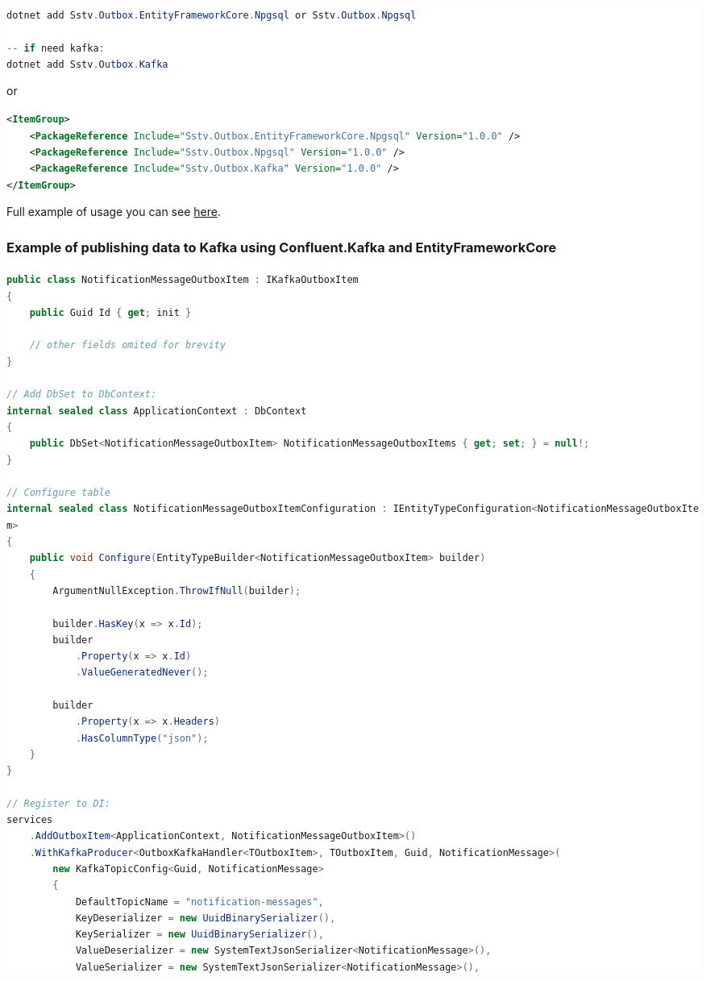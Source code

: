 ```ps1
dotnet add Sstv.Outbox.EntityFrameworkCore.Npgsql or Sstv.Outbox.Npgsql

-- if need kafka:
dotnet add Sstv.Outbox.Kafka
```

or
```xml
<ItemGroup>
    <PackageReference Include="Sstv.Outbox.EntityFrameworkCore.Npgsql" Version="1.0.0" />
    <PackageReference Include="Sstv.Outbox.Npgsql" Version="1.0.0" />
    <PackageReference Include="Sstv.Outbox.Kafka" Version="1.0.0" />
</ItemGroup>
```

Full example of usage you can see [here](./tests/Sstv.Outbox.Sample).

### Example of publishing data to Kafka using Confluent.Kafka and EntityFrameworkCore

```csharp
public class NotificationMessageOutboxItem : IKafkaOutboxItem
{
    public Guid Id { get; init }
    
    // other fields omited for brevity
}

// Add DbSet to DbContext: 
internal sealed class ApplicationContext : DbContext
{
    public DbSet<NotificationMessageOutboxItem> NotificationMessageOutboxItems { get; set; } = null!;
}

// Configure table
internal sealed class NotificationMessageOutboxItemConfiguration : IEntityTypeConfiguration<NotificationMessageOutboxItem>
{
    public void Configure(EntityTypeBuilder<NotificationMessageOutboxItem> builder)
    {
        ArgumentNullException.ThrowIfNull(builder);

        builder.HasKey(x => x.Id);
        builder
            .Property(x => x.Id)
            .ValueGeneratedNever();

        builder
            .Property(x => x.Headers)
            .HasColumnType("json");
    }
}

// Register to DI:
services
    .AddOutboxItem<ApplicationContext, NotificationMessageOutboxItem>()
    .WithKafkaProducer<OutboxKafkaHandler<TOutboxItem>, TOutboxItem, Guid, NotificationMessage>(
        new KafkaTopicConfig<Guid, NotificationMessage>
        {
            DefaultTopicName = "notification-messages",
            KeyDeserializer = new UuidBinarySerializer(),
            KeySerializer = new UuidBinarySerializer(),
            ValueDeserializer = new SystemTextJsonSerializer<NotificationMessage>(),
            ValueSerializer = new SystemTextJsonSerializer<NotificationMessage>(),
```